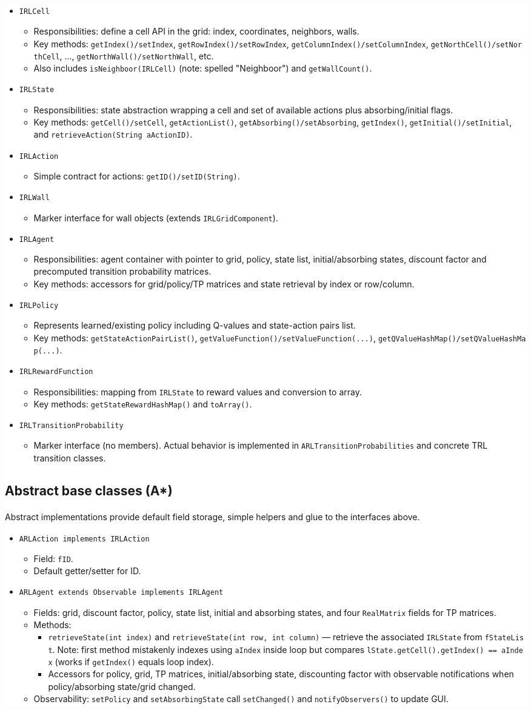 - `IRLCell`
  - Responsibilities: define a cell API in the grid: index, coordinates, neighbors, walls.
  - Key methods: `getIndex()/setIndex`, `getRowIndex()/setRowIndex`, `getColumnIndex()/setColumnIndex`, `getNorthCell()/setNorthCell`, ..., `getNorthWall()/setNorthWall`, etc.
  - Also includes `isNeighboor(IRLCell)` (note: spelled "Neighboor") and `getWallCount()`.

- `IRLState`
  - Responsibilities: state abstraction wrapping a cell and set of available actions plus absorbing/initial flags.
  - Key methods: `getCell()/setCell`, `getActionList()`, `getAbsorbing()/setAbsorbing`, `getIndex()`, `getInitial()/setInitial`, and `retrieveAction(String aActionID)`.

- `IRLAction`
  - Simple contract for actions: `getID()/setID(String)`.

- `IRLWall`
  - Marker interface for wall objects (extends `IRLGridComponent`).

- `IRLAgent`
  - Responsibilities: agent container with pointer to grid, policy, state list, initial/absorbing states, discount factor and precomputed transition probability matrices.
  - Key methods: accessors for grid/policy/TP matrices and state retrieval by index or row/column.

- `IRLPolicy`
  - Represents learned/existing policy including Q-values and state-action pairs list.
  - Key methods: `getStateActionPairList()`, `getValueFunction()/setValueFunction(...)`, `getQValueHashMap()/setQValueHashMap(...)`.

- `IRLRewardFunction`
  - Responsibilities: mapping from `IRLState` to reward values and conversion to array.
  - Key methods: `getStateRewardHashMap()` and `toArray()`.

- `IRLTransitionProbability`
  - Marker interface (no members). Actual behavior is implemented in `ARLTransitionProbabilities` and concrete TRL transition classes.


## Abstract base classes (A*)

Abstract implementations provide default field storage, simple helpers and glue to the interfaces above.

- `ARLAction implements IRLAction`
  - Field: `fID`.
  - Default getter/setter for ID.

- `ARLAgent extends Observable implements IRLAgent`
  - Fields: grid, discount factor, policy, state list, initial and absorbing states, and four `RealMatrix` fields for TP matrices.
  - Methods:
    - `retrieveState(int index)` and `retrieveState(int row, int column)` — retrieve the associated `IRLState` from `fStateList`. Note: first method mistakenly indexes using `aIndex` inside loop but compares `lState.getCell().getIndex() == aIndex` (works if `getIndex()` equals loop index).
    - Accessors for policy, grid, TP matrices, initial/absorbing state, discounting factor with observable notifications when policy/absorbing state/grid changed.
  - Observability: `setPolicy` and `setAbsorbingState` call `setChanged()` and `notifyObservers()` to update GUI.
